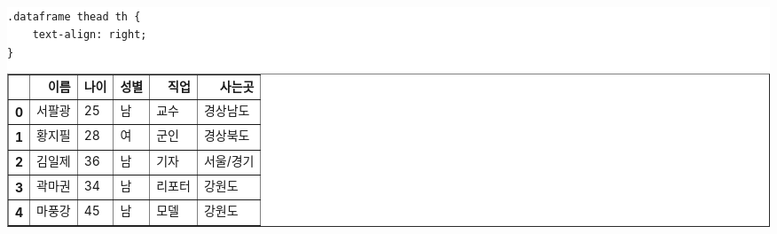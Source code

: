     .dataframe thead th {
        text-align: right;
    }
</style>
<table border="1" class="dataframe">
  <thead>
    <tr style="text-align: right;">
      <th></th>
      <th>이름</th>
      <th>나이</th>
      <th>성별</th>
      <th>직업</th>
      <th>사는곳</th>
    </tr>
  </thead>
  <tbody>
    <tr>
      <th>0</th>
      <td>서팔광</td>
      <td>25</td>
      <td>남</td>
      <td>교수</td>
      <td>경상남도</td>
    </tr>
    <tr>
      <th>1</th>
      <td>황지필</td>
      <td>28</td>
      <td>여</td>
      <td>군인</td>
      <td>경상북도</td>
    </tr>
    <tr>
      <th>2</th>
      <td>김일제</td>
      <td>36</td>
      <td>남</td>
      <td>기자</td>
      <td>서울/경기</td>
    </tr>
    <tr>
      <th>3</th>
      <td>곽마권</td>
      <td>34</td>
      <td>남</td>
      <td>리포터</td>
      <td>강원도</td>
    </tr>
    <tr>
      <th>4</th>
      <td>마풍강</td>
      <td>45</td>
      <td>남</td>
      <td>모델</td>
      <td>강원도</td>
    </tr>
  </tbody>
</table>
</div>
